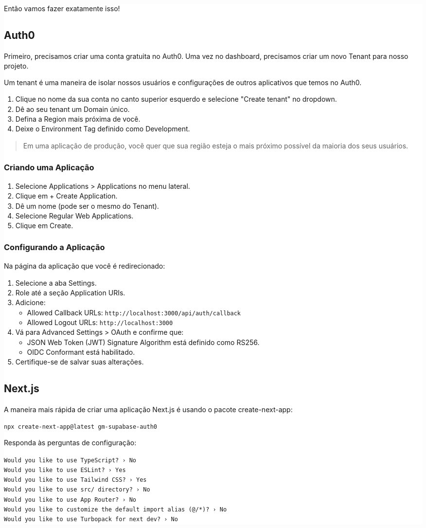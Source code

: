 Então vamos fazer exatamente isso!

## Auth0

Primeiro, precisamos criar uma conta gratuita no Auth0. Uma vez no dashboard, precisamos criar um novo Tenant para nosso projeto.

Um tenant é uma maneira de isolar nossos usuários e configurações de outros aplicativos que temos no Auth0.

1. Clique no nome da sua conta no canto superior esquerdo e selecione "Create tenant" no dropdown.
2. Dê ao seu tenant um Domain único.
3. Defina a Region mais próxima de você.
4. Deixe o Environment Tag definido como Development.

> Em uma aplicação de produção, você quer que sua região esteja o mais próximo possível da maioria dos seus usuários.

### Criando uma Aplicação

1. Selecione Applications > Applications no menu lateral.
2. Clique em + Create Application.
3. Dê um nome (pode ser o mesmo do Tenant).
4. Selecione Regular Web Applications.
5. Clique em Create.

### Configurando a Aplicação

Na página da aplicação que você é redirecionado:
1. Selecione a aba Settings.
2. Role até a seção Application URIs.
3. Adicione:
   - Allowed Callback URLs: `http://localhost:3000/api/auth/callback`
   - Allowed Logout URLs: `http://localhost:3000`
4. Vá para Advanced Settings > OAuth e confirme que:
   - JSON Web Token (JWT) Signature Algorithm está definido como RS256.
   - OIDC Conformant está habilitado.
5. Certifique-se de salvar suas alterações.

## Next.js

A maneira mais rápida de criar uma aplicação Next.js é usando o pacote create-next-app:

```bash
npx create-next-app@latest gm-supabase-auth0
```

Responda às perguntas de configuração:

```text
Would you like to use TypeScript? › No
Would you like to use ESLint? › Yes
Would you like to use Tailwind CSS? › Yes
Would you like to use src/ directory? › No
Would you like to use App Router? › No
Would you like to customize the default import alias (@/*)? › No
Would you like to use Turbopack for next dev? › No
```
